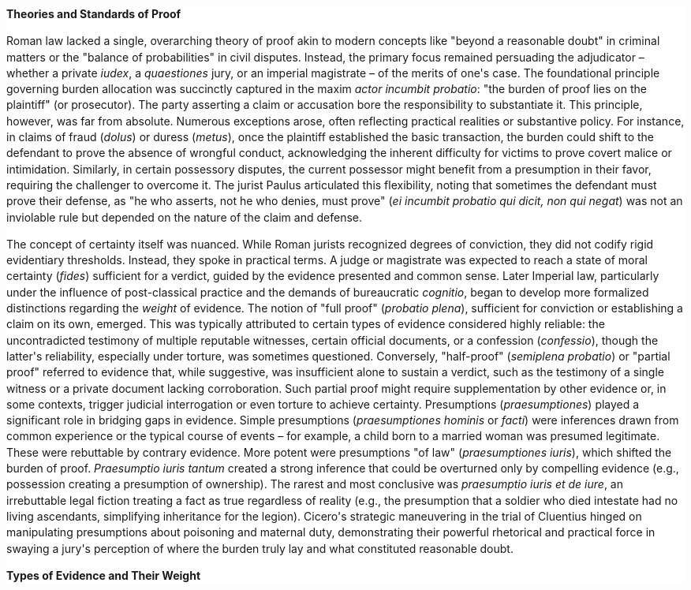 **Theories and Standards of Proof**

Roman law lacked a single, overarching theory of proof akin to modern concepts like "beyond a reasonable doubt" in criminal matters or the "balance of probabilities" in civil disputes. Instead, the primary focus remained persuading the adjudicator – whether a private *iudex*, a *quaestiones* jury, or an imperial magistrate – of the merits of one's case. The foundational principle governing burden allocation was succinctly captured in the maxim *actor incumbit probatio*: "the burden of proof lies on the plaintiff" (or prosecutor). The party asserting a claim or accusation bore the responsibility to substantiate it. This principle, however, was far from absolute. Numerous exceptions arose, often reflecting practical realities or substantive policy. For instance, in claims of fraud (*dolus*) or duress (*metus*), once the plaintiff established the basic transaction, the burden could shift to the defendant to prove the absence of wrongful conduct, acknowledging the inherent difficulty for victims to prove covert malice or intimidation. Similarly, in certain possessory disputes, the current possessor might benefit from a presumption in their favor, requiring the challenger to overcome it. The jurist Paulus articulated this flexibility, noting that sometimes the defendant must prove their defense, as "he who asserts, not he who denies, must prove" (*ei incumbit probatio qui dicit, non qui negat*) was not an inviolable rule but depended on the nature of the claim and defense.

The concept of certainty itself was nuanced. While Roman jurists recognized degrees of conviction, they did not codify rigid evidentiary thresholds. Instead, they spoke in practical terms. A judge or magistrate was expected to reach a state of moral certainty (*fides*) sufficient for a verdict, guided by the evidence presented and common sense. Later Imperial law, particularly under the influence of post-classical practice and the demands of bureaucratic *cognitio*, began to develop more formalized distinctions regarding the *weight* of evidence. The notion of "full proof" (*probatio plena*), sufficient for conviction or establishing a claim on its own, emerged. This was typically attributed to certain types of evidence considered highly reliable: the uncontradicted testimony of multiple reputable witnesses, certain official documents, or a confession (*confessio*), though the latter's reliability, especially under torture, was sometimes questioned. Conversely, "half-proof" (*semiplena probatio*) or "partial proof" referred to evidence that, while suggestive, was insufficient alone to sustain a verdict, such as the testimony of a single witness or a private document lacking corroboration. Such partial proof might require supplementation by other evidence or, in some contexts, trigger judicial interrogation or even torture to achieve certainty. Presumptions (*praesumptiones*) played a significant role in bridging gaps in evidence. Simple presumptions (*praesumptiones hominis* or *facti*) were inferences drawn from common experience or the typical course of events – for example, a child born to a married woman was presumed legitimate. These were rebuttable by contrary evidence. More potent were presumptions "of law" (*praesumptiones iuris*), which shifted the burden of proof. *Praesumptio iuris tantum* created a strong inference that could be overturned only by compelling evidence (e.g., possession creating a presumption of ownership). The rarest and most conclusive was *praesumptio iuris et de iure*, an irrebuttable legal fiction treating a fact as true regardless of reality (e.g., the presumption that a soldier who died intestate had no living ascendants, simplifying inheritance for the legion). Cicero's strategic maneuvering in the trial of Cluentius hinged on manipulating presumptions about poisoning and maternal duty, demonstrating their powerful rhetorical and practical force in swaying a jury's perception of where the burden truly lay and what constituted reasonable doubt.

**Types of Evidence and Their Weight**
